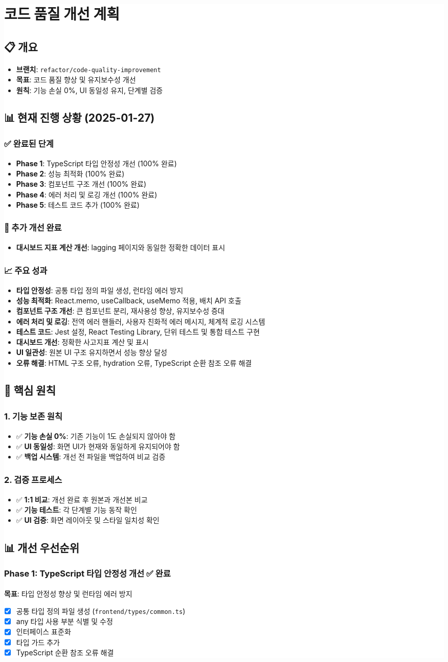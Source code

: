 # 코드 품질 개선 계획

## 📋 개요
- **브랜치**: `refactor/code-quality-improvement`
- **목표**: 코드 품질 향상 및 유지보수성 개선
- **원칙**: 기능 손실 0%, UI 동일성 유지, 단계별 검증

## 📊 현재 진행 상황 (2025-01-27)

### ✅ 완료된 단계
- **Phase 1**: TypeScript 타입 안정성 개선 (100% 완료)
- **Phase 2**: 성능 최적화 (100% 완료)
- **Phase 3**: 컴포넌트 구조 개선 (100% 완료)
- **Phase 4**: 에러 처리 및 로깅 개선 (100% 완료)
- **Phase 5**: 테스트 코드 추가 (100% 완료)

### 🎯 추가 개선 완료
- **대시보드 지표 계산 개선**: lagging 페이지와 동일한 정확한 데이터 표시

### 📈 주요 성과
- **타입 안정성**: 공통 타입 정의 파일 생성, 런타임 에러 방지
- **성능 최적화**: React.memo, useCallback, useMemo 적용, 배치 API 호출
- **컴포넌트 구조 개선**: 큰 컴포넌트 분리, 재사용성 향상, 유지보수성 증대
- **에러 처리 및 로깅**: 전역 에러 핸들러, 사용자 친화적 에러 메시지, 체계적 로깅 시스템
- **테스트 코드**: Jest 설정, React Testing Library, 단위 테스트 및 통합 테스트 구현
- **대시보드 개선**: 정확한 사고지표 계산 및 표시
- **UI 일관성**: 원본 UI 구조 유지하면서 성능 향상 달성
- **오류 해결**: HTML 구조 오류, hydration 오류, TypeScript 순환 참조 오류 해결

## 🎯 핵심 원칙

### 1. 기능 보존 원칙
- ✅ **기능 손실 0%**: 기존 기능이 1도 손실되지 않아야 함
- ✅ **UI 동일성**: 화면 UI가 현재와 동일하게 유지되어야 함
- ✅ **백업 시스템**: 개선 전 파일을 백업하여 비교 검증

### 2. 검증 프로세스
- ✅ **1:1 비교**: 개선 완료 후 원본과 개선본 비교
- ✅ **기능 테스트**: 각 단계별 기능 동작 확인
- ✅ **UI 검증**: 화면 레이아웃 및 스타일 일치성 확인

## 📊 개선 우선순위

### Phase 1: TypeScript 타입 안정성 개선 ✅ **완료**
**목표**: 타입 안정성 향상 및 런타임 에러 방지
- [x] 공통 타입 정의 파일 생성 (`frontend/types/common.ts`)
- [x] any 타입 사용 부분 식별 및 수정
- [x] 인터페이스 표준화
- [x] 타입 가드 추가
- [x] TypeScript 순환 참조 오류 해결
